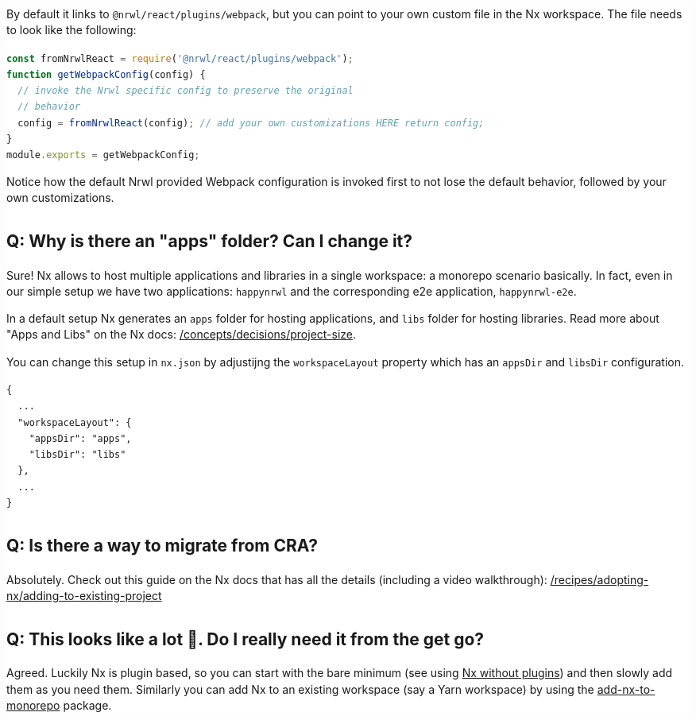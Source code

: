 By default it links to `@nrwl/react/plugins/webpack`, but you can point to your own custom file in the Nx workspace. The file needs to look like the following:

```javascript {% fileName="apps/my-app/webpack.config.js" %}
const fromNrwlReact = require('@nrwl/react/plugins/webpack');
function getWebpackConfig(config) {
  // invoke the Nrwl specific config to preserve the original
  // behavior
  config = fromNrwlReact(config); // add your own customizations HERE return config;
}
module.exports = getWebpackConfig;
```

Notice how the default Nrwl provided Webpack configuration is invoked first to not lose the default behavior, followed by your own customizations.

## Q: Why is there an "apps" folder? Can I change it?

Sure! Nx allows to host multiple applications and libraries in a single workspace: a monorepo scenario basically. In fact, even in our simple setup we have two applications: `happynrwl` and the corresponding e2e application, `happynrwl-e2e`.

In a default setup Nx generates an `apps` folder for hosting applications, and `libs` folder for hosting libraries. Read more about "Apps and Libs" on the Nx docs: [/concepts/decisions/project-size](/concepts/decisions/project-size).

You can change this setup in `nx.json` by adjustijng the `workspaceLayout` property which has an `appsDir` and `libsDir` configuration.

```json5
{
  ...
  "workspaceLayout": {
    "appsDir": "apps",
    "libsDir": "libs"
  },
  ...
}
```

## Q: Is there a way to migrate from CRA?

Absolutely. Check out this guide on the Nx docs that has all the details (including a video walkthrough): [/recipes/adopting-nx/adding-to-existing-project](/recipes/adopting-nx/adding-to-existing-project)

## Q: This looks like a lot 🤯. Do I really need it from the get go?

Agreed. Luckily Nx is plugin based, so you can start with the bare minimum (see using [Nx without plugins](/getting-started/intro)) and then slowly add them as you need them. Similarly you can add Nx to an existing workspace (say a Yarn workspace) by using the [add-nx-to-monorepo](https://www.npmjs.com/package/add-nx-to-monorepo) package.
